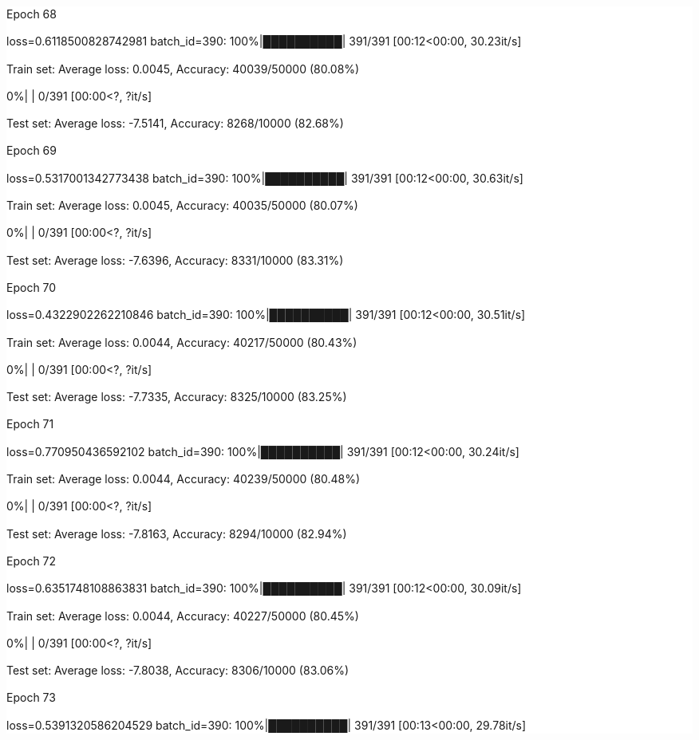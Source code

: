 Epoch 68

loss=0.6118500828742981 batch_id=390: 100%|██████████| 391/391 [00:12<00:00, 30.23it/s]


Train set: Average loss: 0.0045, Accuracy: 40039/50000 (80.08%)


  0%|          | 0/391 [00:00<?, ?it/s]


Test set: Average loss: -7.5141, Accuracy: 8268/10000 (82.68%)

Epoch 69

loss=0.5317001342773438 batch_id=390: 100%|██████████| 391/391 [00:12<00:00, 30.63it/s]


Train set: Average loss: 0.0045, Accuracy: 40035/50000 (80.07%)


  0%|          | 0/391 [00:00<?, ?it/s]


Test set: Average loss: -7.6396, Accuracy: 8331/10000 (83.31%)

Epoch 70

loss=0.4322902262210846 batch_id=390: 100%|██████████| 391/391 [00:12<00:00, 30.51it/s]


Train set: Average loss: 0.0044, Accuracy: 40217/50000 (80.43%)


  0%|          | 0/391 [00:00<?, ?it/s]


Test set: Average loss: -7.7335, Accuracy: 8325/10000 (83.25%)

Epoch 71

loss=0.770950436592102 batch_id=390: 100%|██████████| 391/391 [00:12<00:00, 30.24it/s]


Train set: Average loss: 0.0044, Accuracy: 40239/50000 (80.48%)


  0%|          | 0/391 [00:00<?, ?it/s]


Test set: Average loss: -7.8163, Accuracy: 8294/10000 (82.94%)

Epoch 72

loss=0.6351748108863831 batch_id=390: 100%|██████████| 391/391 [00:12<00:00, 30.09it/s]


Train set: Average loss: 0.0044, Accuracy: 40227/50000 (80.45%)


  0%|          | 0/391 [00:00<?, ?it/s]


Test set: Average loss: -7.8038, Accuracy: 8306/10000 (83.06%)

Epoch 73

loss=0.5391320586204529 batch_id=390: 100%|██████████| 391/391 [00:13<00:00, 29.78it/s]

